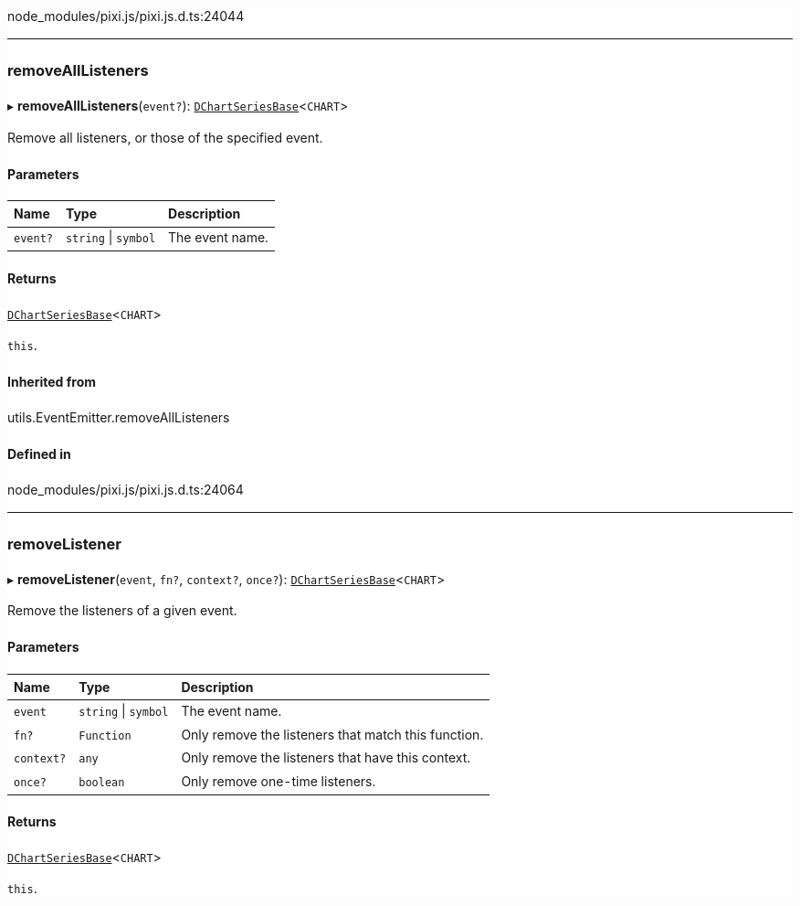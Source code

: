 node_modules/pixi.js/pixi.js.d.ts:24044

___

### removeAllListeners

▸ **removeAllListeners**(`event?`): [`DChartSeriesBase`](DChartSeriesBase.md)<`CHART`\>

Remove all listeners, or those of the specified event.

#### Parameters

| Name | Type | Description |
| :------ | :------ | :------ |
| `event?` | `string` \| `symbol` | The event name. |

#### Returns

[`DChartSeriesBase`](DChartSeriesBase.md)<`CHART`\>

`this`.

#### Inherited from

utils.EventEmitter.removeAllListeners

#### Defined in

node_modules/pixi.js/pixi.js.d.ts:24064

___

### removeListener

▸ **removeListener**(`event`, `fn?`, `context?`, `once?`): [`DChartSeriesBase`](DChartSeriesBase.md)<`CHART`\>

Remove the listeners of a given event.

#### Parameters

| Name | Type | Description |
| :------ | :------ | :------ |
| `event` | `string` \| `symbol` | The event name. |
| `fn?` | `Function` | Only remove the listeners that match this function. |
| `context?` | `any` | Only remove the listeners that have this context. |
| `once?` | `boolean` | Only remove one-time listeners. |

#### Returns

[`DChartSeriesBase`](DChartSeriesBase.md)<`CHART`\>

`this`.
